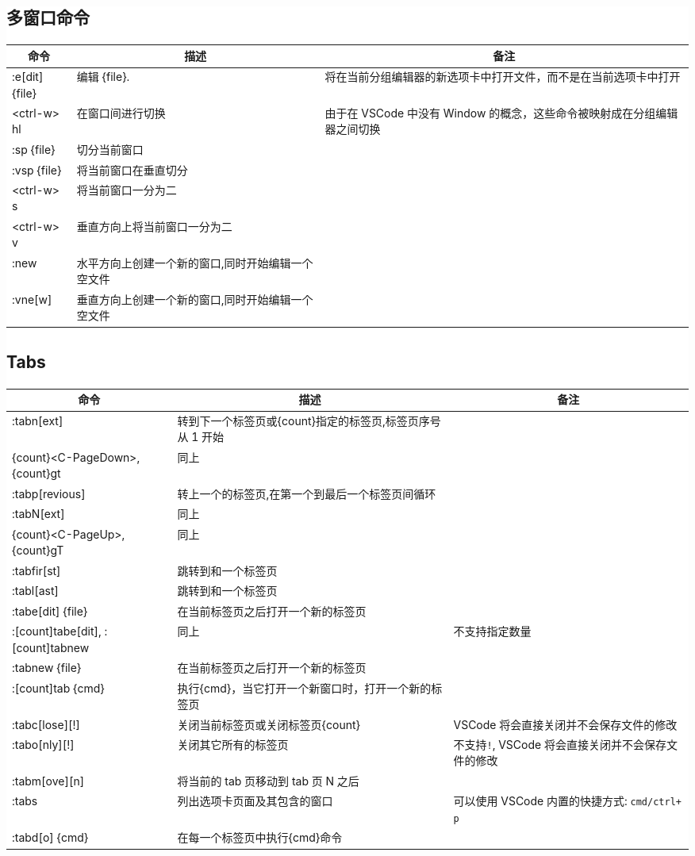 ## 多窗口命令

| 命令              | 描述                                              | 备注                                                                     |
| ----------------- | ------------------------------------------------- | ------------------------------------------------------------------------ |
| :e[dit] {file}    | 编辑 {file}.                                      | 将在当前分组编辑器的新选项卡中打开文件，而不是在当前选项卡中打开         |
| &lt;ctrl-w&gt; hl | 在窗口间进行切换                                  | 由于在 VSCode 中没有 Window 的概念，这些命令被映射成在分组编辑器之间切换 |
| :sp {file}        | 切分当前窗口                                      |                                                                          |
| :vsp {file}       | 将当前窗口在垂直切分                              |                                                                          |
| &lt;ctrl-w&gt; s  | 将当前窗口一分为二                                |                                                                          |
| &lt;ctrl-w&gt; v  | 垂直方向上将当前窗口一分为二                      |                                                                          |
| :new              | 水平方向上创建一个新的窗口,同时开始编辑一个空文件 |                                                                          |
| :vne[w]           | 垂直方向上创建一个新的窗口,同时开始编辑一个空文件 |                                                                          |

## Tabs

| 命令                                 | 描述                                                      | 备注                                               |
| ------------------------------------ | --------------------------------------------------------- | -------------------------------------------------- |
| :tabn[ext]                           | 转到下一个标签页或{count}指定的标签页,标签页序号从 1 开始 |                                                    |
| {count}&lt;C-PageDown&gt;, {count}gt | 同上                                                      |                                                    |
| :tabp[revious]                       | 转上一个的标签页,在第一个到最后一个标签页间循环           |                                                    |
| :tabN[ext]                           | 同上                                                      |                                                    |
| {count}&lt;C-PageUp&gt;, {count}gT   | 同上                                                      |                                                    |
| :tabfir[st]                          | 跳转到和一个标签页                                        |                                                    |
| :tabl[ast]                           | 跳转到和一个标签页                                        |                                                    |
| :tabe[dit] {file}                    | 在当前标签页之后打开一个新的标签页                        |                                                    |
| :[count]tabe[dit], :[count]tabnew    | 同上                                                      | 不支持指定数量                                     |
| :tabnew {file}                       | 在当前标签页之后打开一个新的标签页                        |                                                    |
| :[count]tab {cmd}                    | 执行{cmd}，当它打开一个新窗口时，打开一个新的标签页       |                                                    |
| :tabc[lose][!]                       | 关闭当前标签页或关闭标签页{count}                         | VSCode 将会直接关闭并不会保存文件的修改            |
| :tabo[nly][!]                        | 关闭其它所有的标签页                                      | 不支持`!`, VSCode 将会直接关闭并不会保存文件的修改 |
| :tabm[ove][n]                        | 将当前的 tab 页移动到 tab 页 N 之后                       |                                                    |
| :tabs                                | 列出选项卡页面及其包含的窗口                              | 可以使用 VSCode 内置的快捷方式: `cmd/ctrl+p`       |
| :tabd[o] {cmd}                       | 在每一个标签页中执行{cmd}命令                             |                                                    |

